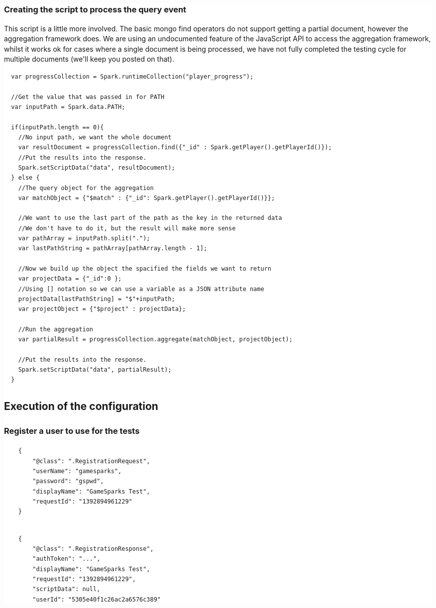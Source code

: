 
### Creating the script to process the query event

This script is a little more involved. The basic mongo find operators do not support getting a partial document, however the aggregation framework does. We are using an undocumented feature of the JavaScript API to access the aggregation framework, whilst it works ok for cases where a single document is being processed, we have not fully completed the testing cycle for multiple documents (we'll keep you posted on that).

  ```  
    var progressCollection = Spark.runtimeCollection("player_progress");

    //Get the value that was passed in for PATH
    var inputPath = Spark.data.PATH;

    if(inputPath.length == 0){
      //No input path, we want the whole document
      var resultDocument = progressCollection.find({"_id" : Spark.getPlayer().getPlayerId()});
      //Put the results into the response.
      Spark.setScriptData("data", resultDocument);
    } else {
      //The query object for the aggregation
      var matchObject = {"$match" : {"_id": Spark.getPlayer().getPlayerId()}};

      //We want to use the last part of the path as the key in the returned data
      //We don't have to do it, but the result will make more sense
      var pathArray = inputPath.split(".");
      var lastPathString = pathArray[pathArray.length - 1];

      //Now we build up the object the spacified the fields we want to return  
      var projectData = {"_id":0 };
      //Using [] notation so we can use a variable as a JSON attribute name
      projectData[lastPathString] = "$"+inputPath;
      var projectObject = {"$project" : projectData};

      //Run the aggregation
      var partialResult = progressCollection.aggregate(matchObject, projectObject);

      //Put the results into the response.
      Spark.setScriptData("data", partialResult);
    }
```

## Execution of the configuration

### Register a user to use for the tests

```    
    {
        "@class": ".RegistrationRequest",
        "userName": "gamesparks",
        "password": "gspwd",
        "displayName": "GameSparks Test",
        "requestId": "1392894961229"
    }
```
```    

    {
        "@class": ".RegistrationResponse",
        "authToken": "...",
        "displayName": "GameSparks Test",
        "requestId": "1392894961229",
        "scriptData": null,
        "userId": "5305e40f1c26ac2a6576c389"
```